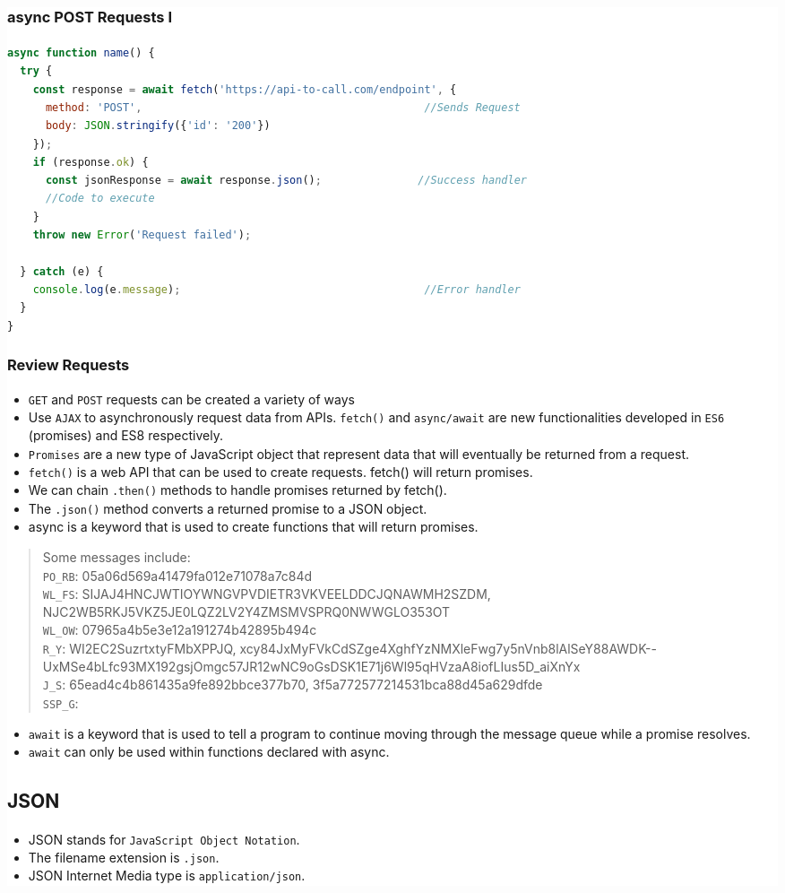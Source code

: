 ### async POST Requests I

```javascript
async function name() {
  try {
    const response = await fetch('https://api-to-call.com/endpoint', {
      method: 'POST',                                            //Sends Request
      body: JSON.stringify({'id': '200'})
    });
    if (response.ok) {
      const jsonResponse = await response.json();               //Success handler
      //Code to execute
    }
    throw new Error('Request failed');

  } catch (e) {
    console.log(e.message);                                      //Error handler
  }
}
```

### Review Requests

- `GET` and `POST` requests can be created a variety of ways
- Use `AJAX` to asynchronously request data from APIs. `fetch()` and `async/await` are new functionalities developed in `ES6` (promises) and ES8 respectively.
- `Promises` are a new type of JavaScript object that represent data that will eventually be returned from a request.
- `fetch()` is a web API that can be used to create requests. fetch() will return promises.
- We can chain `.then()` methods to handle promises returned by fetch().
- The `.json()` method converts a returned promise to a JSON object.
- async is a keyword that is used to create functions that will return promises.

>Some messages include:  
`PO_RB`: 05a06d569a41479fa012e71078a7c84d  
`WL_FS`: SIJAJ4HNCJWTIOYWNGVPVDIETR3VKVEELDDCJQNAWMH2SZDM, NJC2WB5RKJ5VKZ5JE0LQZ2LV2Y4ZMSMVSPRQ0NWWGLO353OT  
`WL_OW`: 07965a4b5e3e12a191274b42895b494c  
`R_Y`: WI2EC2SuzrtxtyFMbXPPJQ, xcy84JxMyFVkCdSZge4XghfYzNMXleFwg7y5nVnb8lAlSeY88AWDK--UxMSe4bLfc93MX192gsjOmgc57JR12wNC9oGsDSK1E71j6Wl95qHVzaA8iofLIus5D_aiXnYx  
`J_S`: 65ead4c4b861435a9fe892bbce377b70, 3f5a772577214531bca88d45a629dfde  
`SSP_G`:

- `await` is a keyword that is used to tell a program to continue moving through the message queue while a promise resolves.
- `await` can only be used within functions declared with async.

## JSON

- JSON stands for `JavaScript Object Notation`.
- The filename extension is `.json`.
- JSON Internet Media type is `application/json`.
